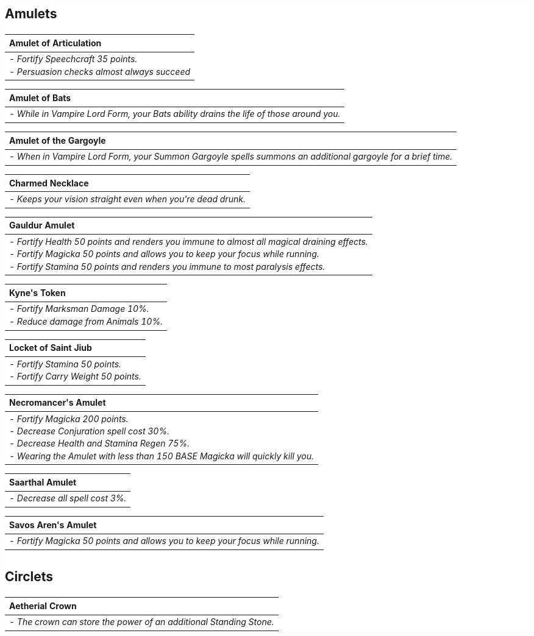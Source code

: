 ## Amulets

| **Amulet of Articulation** |
|:---|
|- *Fortify Speechcraft 35 points.<br/>- Persuasion checks almost always succeed* |
  
| **Amulet of Bats** |
|:---|
|- *While in Vampire Lord Form, your Bats ability drains the life of those around you.* |
  
| **Amulet of the Gargoyle** |
|:---|
|- *When in Vampire Lord Form, your Summon Gargoyle spells summons an additional gargoyle for a brief time.* |
  
| **Charmed Necklace** |
|:---|
|- *Keeps your vision straight even when you're dead drunk.* |
  
| **Gauldur Amulet** |
|:---|
|- *Fortify Health 50 points and renders you immune to almost all magical draining effects.<br/>- Fortify Magicka 50 points and allows you to keep your focus while running.<br/>- Fortify Stamina 50 points and renders you immune to most paralysis effects.* |
  
| **Kyne's Token** |
|:---|
|- *Fortify Marksman Damage 10%.<br/>- Reduce damage from Animals 10%.* |
  
| **Locket of Saint Jiub** |
|:---|
|- *Fortify Stamina 50 points.<br/>- Fortify Carry Weight 50 points.* |
  
| **Necromancer's Amulet** |
|:---|
|- *Fortify Magicka 200 points.<br/>- Decrease Conjuration spell cost 30%.<br/>- Decrease Health and Stamina Regen 75%.<br/>- Wearing the Amulet with less than 150 BASE Magicka will quickly kill you.* |
  
| **Saarthal Amulet** |
|:---|
|- *Decrease all spell cost 3%.* |
  
| **Savos Aren's Amulet** |
|:---|
|- *Fortify Magicka 50 points and allows you to keep your focus while running.* |

## Circlets

| **Aetherial Crown** |
|:---|
|- *The crown can store the power of an additional Standing Stone.* |
  